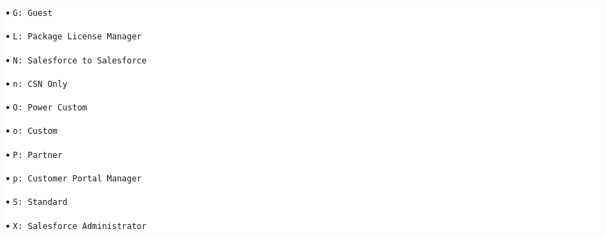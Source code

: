 **•** `G: Guest`

**•** `L: Package License Manager`

**•** `N: Salesforce to Salesforce`

**•** `n: CSN Only`

**•** `O: Power Custom`

**•** `o: Custom`

**•** `P: Partner`

**•** `p: Customer Portal Manager`

**•** `S: Standard`

**•** `X: Salesforce Administrator`

